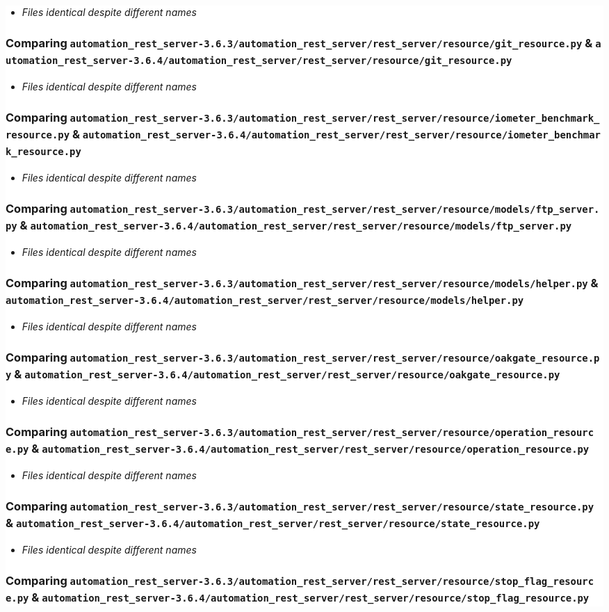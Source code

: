  * *Files identical despite different names*

### Comparing `automation_rest_server-3.6.3/automation_rest_server/rest_server/resource/git_resource.py` & `automation_rest_server-3.6.4/automation_rest_server/rest_server/resource/git_resource.py`

 * *Files identical despite different names*

### Comparing `automation_rest_server-3.6.3/automation_rest_server/rest_server/resource/iometer_benchmark_resource.py` & `automation_rest_server-3.6.4/automation_rest_server/rest_server/resource/iometer_benchmark_resource.py`

 * *Files identical despite different names*

### Comparing `automation_rest_server-3.6.3/automation_rest_server/rest_server/resource/models/ftp_server.py` & `automation_rest_server-3.6.4/automation_rest_server/rest_server/resource/models/ftp_server.py`

 * *Files identical despite different names*

### Comparing `automation_rest_server-3.6.3/automation_rest_server/rest_server/resource/models/helper.py` & `automation_rest_server-3.6.4/automation_rest_server/rest_server/resource/models/helper.py`

 * *Files identical despite different names*

### Comparing `automation_rest_server-3.6.3/automation_rest_server/rest_server/resource/oakgate_resource.py` & `automation_rest_server-3.6.4/automation_rest_server/rest_server/resource/oakgate_resource.py`

 * *Files identical despite different names*

### Comparing `automation_rest_server-3.6.3/automation_rest_server/rest_server/resource/operation_resource.py` & `automation_rest_server-3.6.4/automation_rest_server/rest_server/resource/operation_resource.py`

 * *Files identical despite different names*

### Comparing `automation_rest_server-3.6.3/automation_rest_server/rest_server/resource/state_resource.py` & `automation_rest_server-3.6.4/automation_rest_server/rest_server/resource/state_resource.py`

 * *Files identical despite different names*

### Comparing `automation_rest_server-3.6.3/automation_rest_server/rest_server/resource/stop_flag_resource.py` & `automation_rest_server-3.6.4/automation_rest_server/rest_server/resource/stop_flag_resource.py`
